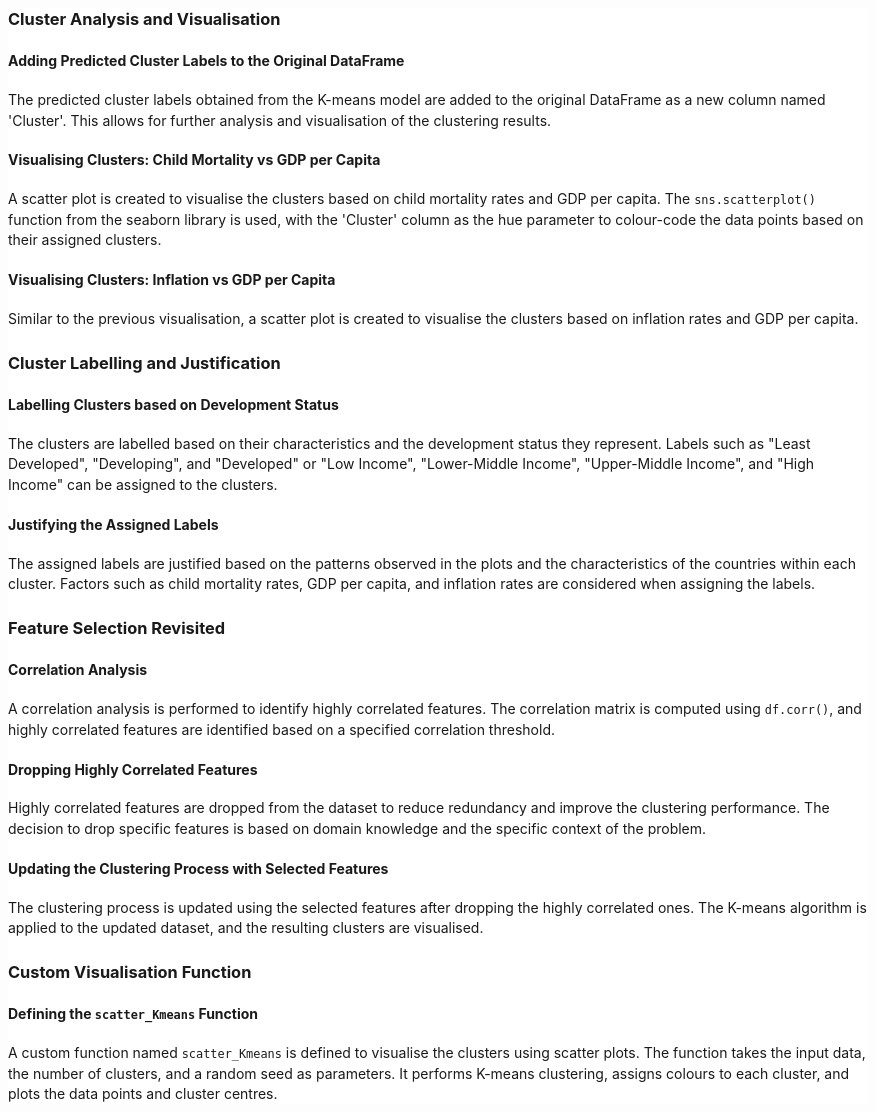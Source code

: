 ### Cluster Analysis and Visualisation

#### Adding Predicted Cluster Labels to the Original DataFrame
The predicted cluster labels obtained from the K-means model are added to the original DataFrame as a new column named 'Cluster'. This allows for further analysis and visualisation of the clustering results.

#### Visualising Clusters: Child Mortality vs GDP per Capita
A scatter plot is created to visualise the clusters based on child mortality rates and GDP per capita. The `sns.scatterplot()` function from the seaborn library is used, with the 'Cluster' column as the hue parameter to colour-code the data points based on their assigned clusters.

#### Visualising Clusters: Inflation vs GDP per Capita
Similar to the previous visualisation, a scatter plot is created to visualise the clusters based on inflation rates and GDP per capita.

### Cluster Labelling and Justification

#### Labelling Clusters based on Development Status
The clusters are labelled based on their characteristics and the development status they represent. Labels such as "Least Developed", "Developing", and "Developed" or "Low Income", "Lower-Middle Income", "Upper-Middle Income", and "High Income" can be assigned to the clusters.

#### Justifying the Assigned Labels
The assigned labels are justified based on the patterns observed in the plots and the characteristics of the countries within each cluster. Factors such as child mortality rates, GDP per capita, and inflation rates are considered when assigning the labels.

### Feature Selection Revisited

#### Correlation Analysis
A correlation analysis is performed to identify highly correlated features. The correlation matrix is computed using `df.corr()`, and highly correlated features are identified based on a specified correlation threshold.

#### Dropping Highly Correlated Features
Highly correlated features are dropped from the dataset to reduce redundancy and improve the clustering performance. The decision to drop specific features is based on domain knowledge and the specific context of the problem.

#### Updating the Clustering Process with Selected Features
The clustering process is updated using the selected features after dropping the highly correlated ones. The K-means algorithm is applied to the updated dataset, and the resulting clusters are visualised.

### Custom Visualisation Function

#### Defining the `scatter_Kmeans` Function
A custom function named `scatter_Kmeans` is defined to visualise the clusters using scatter plots. The function takes the input data, the number of clusters, and a random seed as parameters. It performs K-means clustering, assigns colours to each cluster, and plots the data points and cluster centres.

